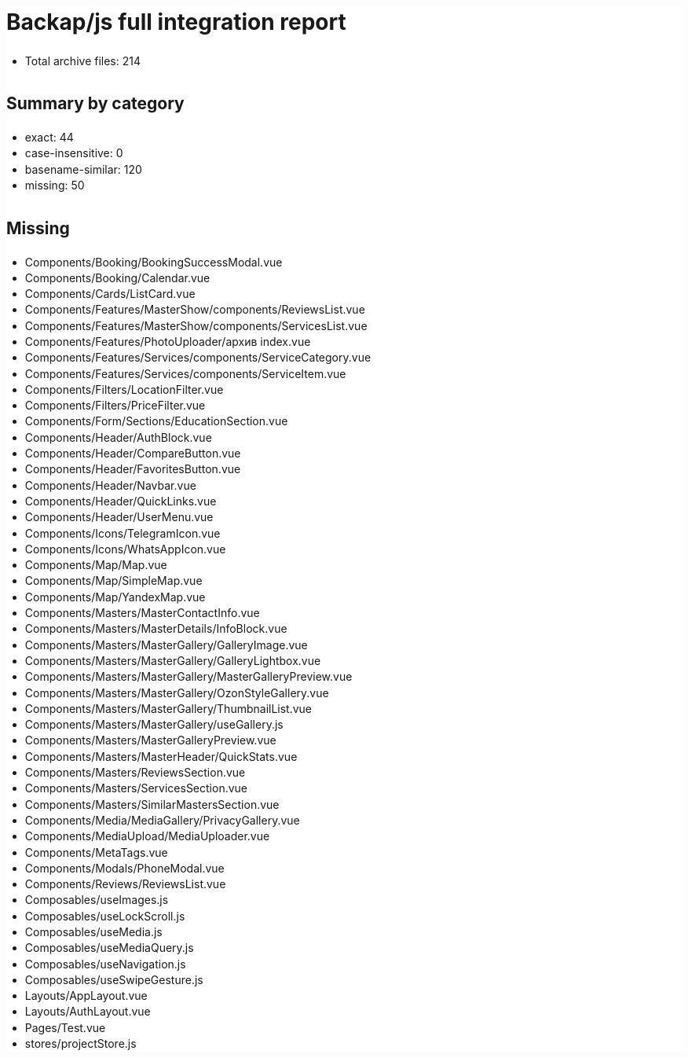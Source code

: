 # Backap/js full integration report

- Total archive files: 214

## Summary by category
- exact: 44
- case-insensitive: 0
- basename-similar: 120
- missing: 50

## Missing
- Components/Booking/BookingSuccessModal.vue
- Components/Booking/Calendar.vue
- Components/Cards/ListCard.vue
- Components/Features/MasterShow/components/ReviewsList.vue
- Components/Features/MasterShow/components/ServicesList.vue
- Components/Features/PhotoUploader/архив index.vue
- Components/Features/Services/components/ServiceCategory.vue
- Components/Features/Services/components/ServiceItem.vue
- Components/Filters/LocationFilter.vue
- Components/Filters/PriceFilter.vue
- Components/Form/Sections/EducationSection.vue
- Components/Header/AuthBlock.vue
- Components/Header/CompareButton.vue
- Components/Header/FavoritesButton.vue
- Components/Header/Navbar.vue
- Components/Header/QuickLinks.vue
- Components/Header/UserMenu.vue
- Components/Icons/TelegramIcon.vue
- Components/Icons/WhatsAppIcon.vue
- Components/Map/Map.vue
- Components/Map/SimpleMap.vue
- Components/Map/YandexMap.vue
- Components/Masters/MasterContactInfo.vue
- Components/Masters/MasterDetails/InfoBlock.vue
- Components/Masters/MasterGallery/GalleryImage.vue
- Components/Masters/MasterGallery/GalleryLightbox.vue
- Components/Masters/MasterGallery/MasterGalleryPreview.vue
- Components/Masters/MasterGallery/OzonStyleGallery.vue
- Components/Masters/MasterGallery/ThumbnailList.vue
- Components/Masters/MasterGallery/useGallery.js
- Components/Masters/MasterGalleryPreview.vue
- Components/Masters/MasterHeader/QuickStats.vue
- Components/Masters/ReviewsSection.vue
- Components/Masters/ServicesSection.vue
- Components/Masters/SimilarMastersSection.vue
- Components/Media/MediaGallery/PrivacyGallery.vue
- Components/MediaUpload/MediaUploader.vue
- Components/MetaTags.vue
- Components/Modals/PhoneModal.vue
- Components/Reviews/ReviewsList.vue
- Composables/useImages.js
- Composables/useLockScroll.js
- Composables/useMedia.js
- Composables/useMediaQuery.js
- Composables/useNavigation.js
- Composables/useSwipeGesture.js
- Layouts/AppLayout.vue
- Layouts/AuthLayout.vue
- Pages/Test.vue
- stores/projectStore.js
